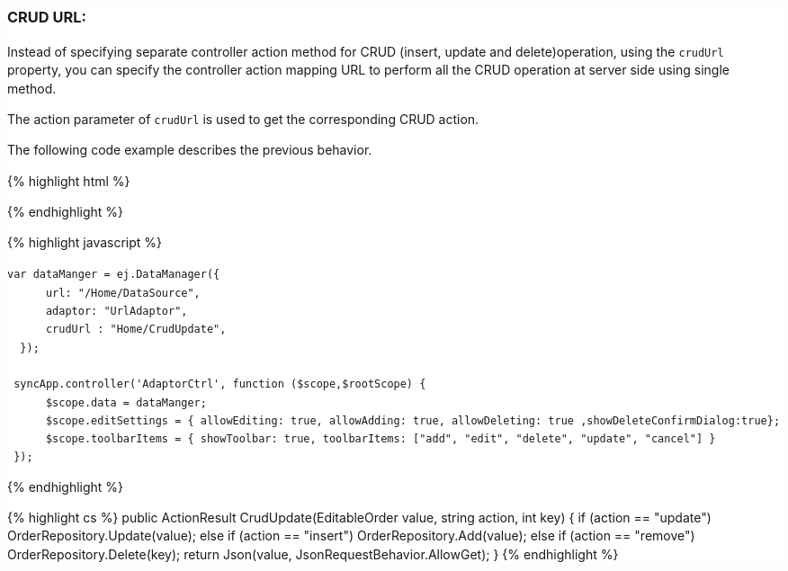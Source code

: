 
### CRUD URL:

Instead of specifying separate controller action method for CRUD (insert, update and delete)operation, using the `crudUrl` property, you can specify the controller action mapping URL to perform all the CRUD operation at server side using single method.

The action parameter of `crudUrl` is used to get the corresponding CRUD action.

The following code example describes the previous behavior.

{% highlight html %}
<div ng-controller="AdaptorCtrl">
     <div id="Grid" ej-grid e-datasource="data" e-allowpaging="true" e-editsettings="editSettings" e-toolbarsettings="toolbarItems">
          <div e-columns>
              <div e-column e-field="OrderID" e-isprimarykey="true"></div>
              <div e-column e-field="CustomerID" ></div>
              <div e-column e-field="EmployeeID" ></div>
			  <div e-column e-field="Freight" e-edittype="numericedit" e-format="{0:C}" ></div>
              <div e-column e-field="ShipName" ></div>
			  <div e-column e-field="ShipCountry"></div>
          </div>
     </div>
 </div>
 
 {% endhighlight %}

{% highlight javascript %}
    
    var dataManger = ej.DataManager({
          url: "/Home/DataSource",
          adaptor: "UrlAdaptor",
          crudUrl : "Home/CrudUpdate",
	  });

     syncApp.controller('AdaptorCtrl', function ($scope,$rootScope) {
          $scope.data = dataManger;
          $scope.editSettings = { allowEditing: true, allowAdding: true, allowDeleting: true ,showDeleteConfirmDialog:true};
          $scope.toolbarItems = { showToolbar: true, toolbarItems: ["add", "edit", "delete", "update", "cancel"] }
     }); 

{% endhighlight %}

{% highlight cs %}
public ActionResult CrudUpdate(EditableOrder value, string action, int key)
{
    if (action == "update")
        OrderRepository.Update(value);
    else if (action == "insert")
        OrderRepository.Add(value);
    else if (action == "remove")
        OrderRepository.Delete(key);
    return Json(value, JsonRequestBehavior.AllowGet);
}
{% endhighlight %}
